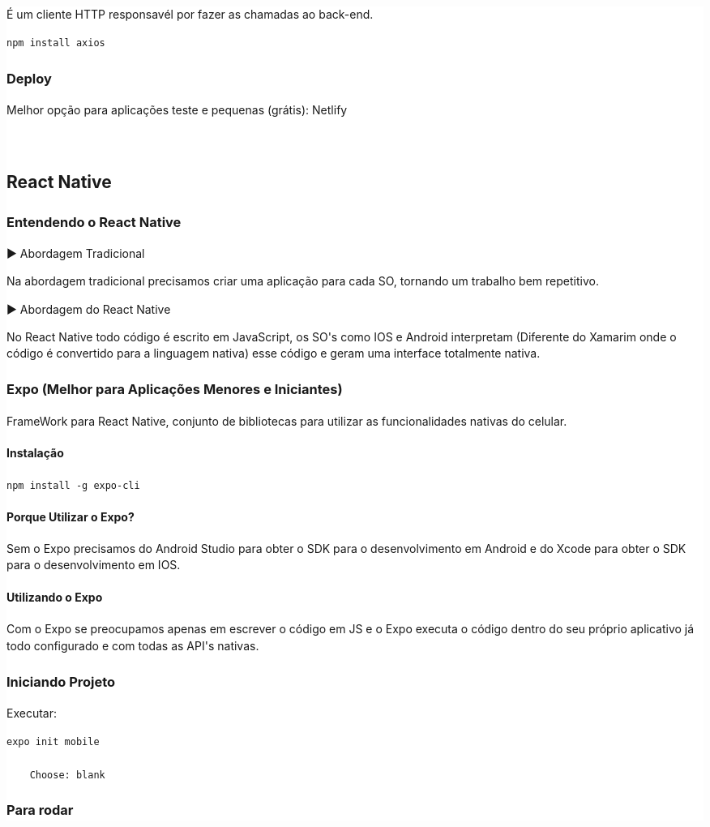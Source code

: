 É um cliente HTTP responsavél por fazer as chamadas ao back-end.

    npm install axios


### Deploy

Melhor opção para aplicações teste e pequenas (grátis): Netlify


&nbsp;
&nbsp;
&nbsp;

## React Native

### Entendendo o React Native

► Abordagem Tradicional

Na abordagem tradicional precisamos criar uma aplicação para cada SO, tornando um trabalho bem repetitivo.

► Abordagem do React Native

No React Native todo código é escrito em JavaScript, os SO's como IOS e Android interpretam (Diferente do Xamarim onde o código é convertido para a linguagem nativa) esse código e geram uma interface totalmente nativa.

### Expo (Melhor para Aplicações Menores e Iniciantes)

FrameWork para React Native, conjunto de bibliotecas para utilizar as funcionalidades nativas do celular.

#### Instalação

    npm install -g expo-cli


#### Porque Utilizar o Expo?

Sem o Expo precisamos do Android Studio para obter o SDK para o desenvolvimento em Android e do Xcode para obter o SDK para o desenvolvimento em IOS.

#### Utilizando o Expo

Com o Expo se preocupamos apenas em escrever o código em JS e o Expo executa o código dentro do seu próprio aplicativo já todo configurado e com todas as API's nativas.

### Iniciando Projeto 

Executar:

    expo init mobile

        Choose: blank

### Para rodar
